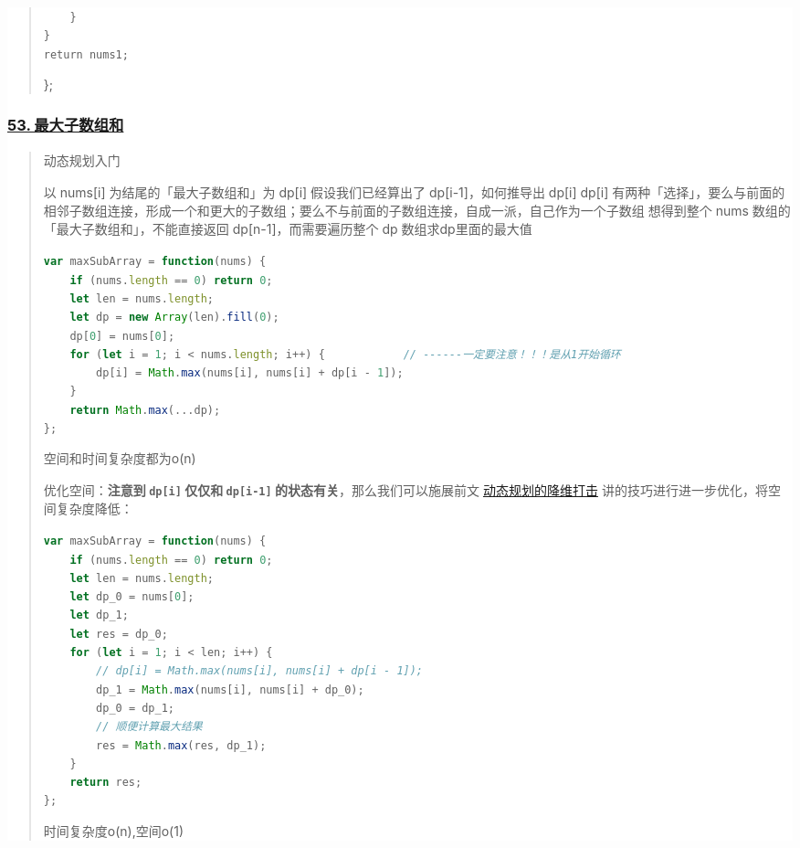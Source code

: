 >         }
>     }
>     return nums1;
> };
> ```

### [53. 最大子数组和](https://leetcode-cn.com/problems/maximum-subarray/)

> 动态规划入门
>
> 以 nums[i] 为结尾的「最大子数组和」为 dp[i]
> 假设我们已经算出了 dp[i-1]，如何推导出 dp[i]
> dp[i] 有两种「选择」，要么与前面的相邻子数组连接，形成一个和更大的子数组；要么不与前面的子数组连接，自成一派，自己作为一个子数组
> 想得到整个 nums 数组的「最大子数组和」，不能直接返回 dp[n-1]，而需要遍历整个 dp 数组求dp里面的最大值
>
> ```js
> var maxSubArray = function(nums) {
>     if (nums.length == 0) return 0;
>     let len = nums.length;
>     let dp = new Array(len).fill(0);
>     dp[0] = nums[0];
>     for (let i = 1; i < nums.length; i++) {            // ------一定要注意！！！是从1开始循环
>         dp[i] = Math.max(nums[i], nums[i] + dp[i - 1]);
>     }
>     return Math.max(...dp);
> };
> 
> ```
>
> 空间和时间复杂度都为o(n)
>
> 优化空间：**注意到 `dp[i]` 仅仅和 `dp[i-1]` 的状态有关**，那么我们可以施展前文 [动态规划的降维打击](https://labuladong.gitee.io/algo/3/24/74/) 讲的技巧进行进一步优化，将空间复杂度降低：
>
> ```js
> var maxSubArray = function(nums) {
>     if (nums.length == 0) return 0;
>     let len = nums.length;
>     let dp_0 = nums[0];
>     let dp_1;
>     let res = dp_0;
>     for (let i = 1; i < len; i++) {
>         // dp[i] = Math.max(nums[i], nums[i] + dp[i - 1]);
>         dp_1 = Math.max(nums[i], nums[i] + dp_0);
>         dp_0 = dp_1;
>         // 顺便计算最大结果
>         res = Math.max(res, dp_1);
>     }
>     return res;
> };
> ```
>
> 时间复杂度o(n),空间o(1)
